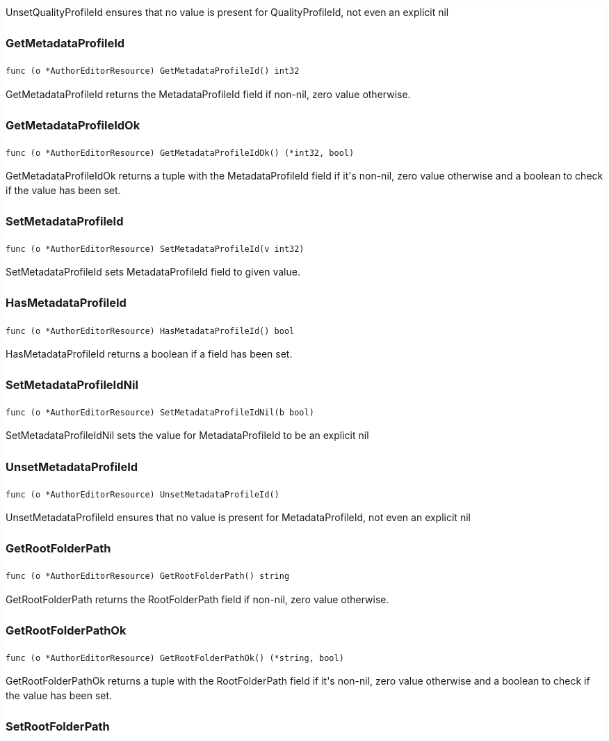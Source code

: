 UnsetQualityProfileId ensures that no value is present for QualityProfileId, not even an explicit nil
### GetMetadataProfileId

`func (o *AuthorEditorResource) GetMetadataProfileId() int32`

GetMetadataProfileId returns the MetadataProfileId field if non-nil, zero value otherwise.

### GetMetadataProfileIdOk

`func (o *AuthorEditorResource) GetMetadataProfileIdOk() (*int32, bool)`

GetMetadataProfileIdOk returns a tuple with the MetadataProfileId field if it's non-nil, zero value otherwise
and a boolean to check if the value has been set.

### SetMetadataProfileId

`func (o *AuthorEditorResource) SetMetadataProfileId(v int32)`

SetMetadataProfileId sets MetadataProfileId field to given value.

### HasMetadataProfileId

`func (o *AuthorEditorResource) HasMetadataProfileId() bool`

HasMetadataProfileId returns a boolean if a field has been set.

### SetMetadataProfileIdNil

`func (o *AuthorEditorResource) SetMetadataProfileIdNil(b bool)`

 SetMetadataProfileIdNil sets the value for MetadataProfileId to be an explicit nil

### UnsetMetadataProfileId
`func (o *AuthorEditorResource) UnsetMetadataProfileId()`

UnsetMetadataProfileId ensures that no value is present for MetadataProfileId, not even an explicit nil
### GetRootFolderPath

`func (o *AuthorEditorResource) GetRootFolderPath() string`

GetRootFolderPath returns the RootFolderPath field if non-nil, zero value otherwise.

### GetRootFolderPathOk

`func (o *AuthorEditorResource) GetRootFolderPathOk() (*string, bool)`

GetRootFolderPathOk returns a tuple with the RootFolderPath field if it's non-nil, zero value otherwise
and a boolean to check if the value has been set.

### SetRootFolderPath

